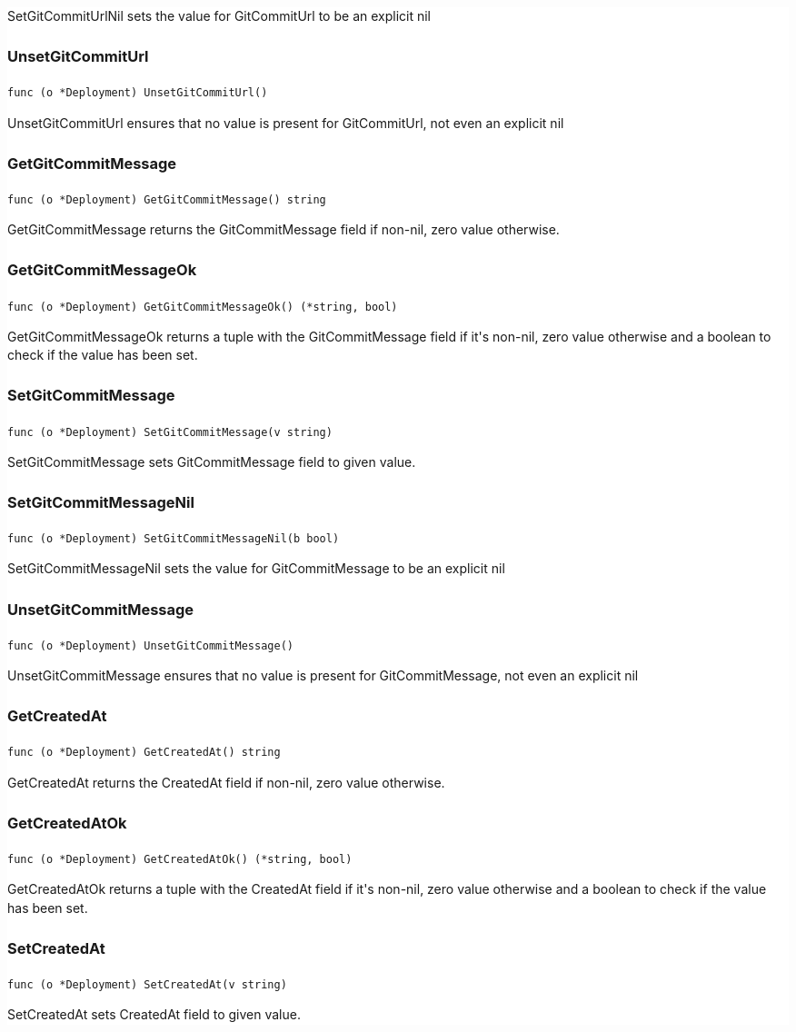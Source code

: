  SetGitCommitUrlNil sets the value for GitCommitUrl to be an explicit nil

### UnsetGitCommitUrl
`func (o *Deployment) UnsetGitCommitUrl()`

UnsetGitCommitUrl ensures that no value is present for GitCommitUrl, not even an explicit nil
### GetGitCommitMessage

`func (o *Deployment) GetGitCommitMessage() string`

GetGitCommitMessage returns the GitCommitMessage field if non-nil, zero value otherwise.

### GetGitCommitMessageOk

`func (o *Deployment) GetGitCommitMessageOk() (*string, bool)`

GetGitCommitMessageOk returns a tuple with the GitCommitMessage field if it's non-nil, zero value otherwise
and a boolean to check if the value has been set.

### SetGitCommitMessage

`func (o *Deployment) SetGitCommitMessage(v string)`

SetGitCommitMessage sets GitCommitMessage field to given value.


### SetGitCommitMessageNil

`func (o *Deployment) SetGitCommitMessageNil(b bool)`

 SetGitCommitMessageNil sets the value for GitCommitMessage to be an explicit nil

### UnsetGitCommitMessage
`func (o *Deployment) UnsetGitCommitMessage()`

UnsetGitCommitMessage ensures that no value is present for GitCommitMessage, not even an explicit nil
### GetCreatedAt

`func (o *Deployment) GetCreatedAt() string`

GetCreatedAt returns the CreatedAt field if non-nil, zero value otherwise.

### GetCreatedAtOk

`func (o *Deployment) GetCreatedAtOk() (*string, bool)`

GetCreatedAtOk returns a tuple with the CreatedAt field if it's non-nil, zero value otherwise
and a boolean to check if the value has been set.

### SetCreatedAt

`func (o *Deployment) SetCreatedAt(v string)`

SetCreatedAt sets CreatedAt field to given value.
